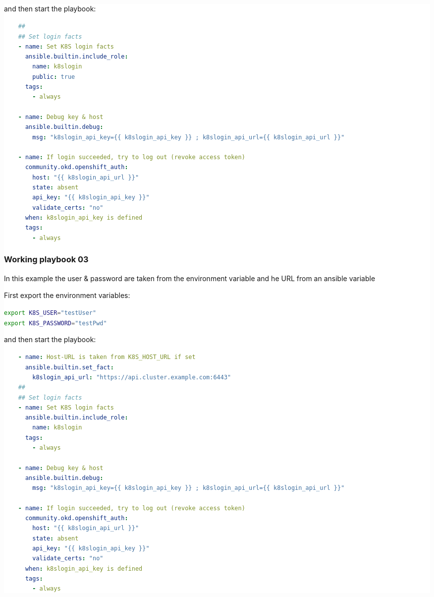 and then start the playbook:

```yaml
    ##
    ## Set login facts
    - name: Set K8S login facts
      ansible.builtin.include_role:
        name: k8slogin
        public: true
      tags:
        - always

    - name: Debug key & host
      ansible.builtin.debug:
        msg: "k8slogin_api_key={{ k8slogin_api_key }} ; k8slogin_api_url={{ k8slogin_api_url }}"

    - name: If login succeeded, try to log out (revoke access token)
      community.okd.openshift_auth:
        host: "{{ k8slogin_api_url }}"
        state: absent
        api_key: "{{ k8slogin_api_key }}"
        validate_certs: "no"
      when: k8slogin_api_key is defined
      tags:
        - always
```

### Working playbook 03

In this example the user & password are taken from the environment variable and he URL from an ansible variable

First export the environment variables:

```bash
export K8S_USER="testUser"
export K8S_PASSWORD="testPwd"
```

and then start the playbook:

```yaml
    - name: Host-URL is taken from K8S_HOST_URL if set
      ansible.builtin.set_fact:
        k8slogin_api_url: "https://api.cluster.example.com:6443"
    ##
    ## Set login facts
    - name: Set K8S login facts
      ansible.builtin.include_role:
        name: k8slogin
      tags:
        - always

    - name: Debug key & host
      ansible.builtin.debug:
        msg: "k8slogin_api_key={{ k8slogin_api_key }} ; k8slogin_api_url={{ k8slogin_api_url }}"

    - name: If login succeeded, try to log out (revoke access token)
      community.okd.openshift_auth:
        host: "{{ k8slogin_api_url }}"
        state: absent
        api_key: "{{ k8slogin_api_key }}"
        validate_certs: "no"
      when: k8slogin_api_key is defined
      tags:
        - always

```